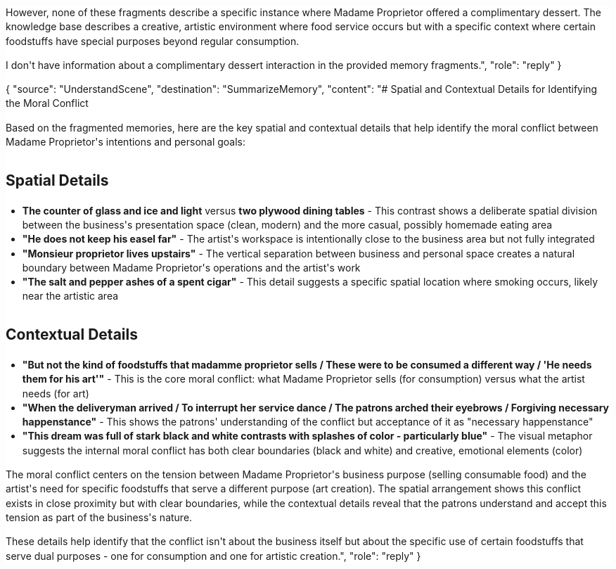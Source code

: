 However, none of these fragments describe a specific instance where Madame Proprietor offered a complimentary dessert. The knowledge base describes a creative, artistic environment where food service occurs but with a specific context where certain foodstuffs have special purposes beyond regular consumption.

I don't have information about a complimentary dessert interaction in the provided memory fragments.",
  "role": "reply"
}

{
  "source": "UnderstandScene",
  "destination": "SummarizeMemory",
  "content": "# Spatial and Contextual Details for Identifying the Moral Conflict

Based on the fragmented memories, here are the key spatial and contextual details that help identify the moral conflict between Madame Proprietor's intentions and personal goals:

## Spatial Details
- **The counter of glass and ice and light** versus **two plywood dining tables** - This contrast shows a deliberate spatial division between the business's presentation space (clean, modern) and the more casual, possibly homemade eating area
- **"He does not keep his easel far"** - The artist's workspace is intentionally close to the business area but not fully integrated
- **"Monsieur proprietor lives upstairs"** - The vertical separation between business and personal space creates a natural boundary between Madame Proprietor's operations and the artist's work
- **"The salt and pepper ashes of a spent cigar"** - This detail suggests a specific spatial location where smoking occurs, likely near the artistic area

## Contextual Details
- **"But not the kind of foodstuffs that madamme proprietor sells / These were to be consumed a different way / 'He needs them for his art'"** - This is the core moral conflict: what Madame Proprietor sells (for consumption) versus what the artist needs (for art)
- **"When the deliveryman arrived / To interrupt her service dance / The patrons arched their eyebrows / Forgiving necessary happenstance"** - This shows the patrons' understanding of the conflict but acceptance of it as "necessary happenstance"
- **"This dream was full of stark black and white contrasts with splashes of color - particularly blue"** - The visual metaphor suggests the internal moral conflict has both clear boundaries (black and white) and creative, emotional elements (color)

The moral conflict centers on the tension between Madame Proprietor's business purpose (selling consumable food) and the artist's need for specific foodstuffs that serve a different purpose (art creation). The spatial arrangement shows this conflict exists in close proximity but with clear boundaries, while the contextual details reveal that the patrons understand and accept this tension as part of the business's nature.

These details help identify that the conflict isn't about the business itself but about the specific use of certain foodstuffs that serve dual purposes - one for consumption and one for artistic creation.",
  "role": "reply"
}
